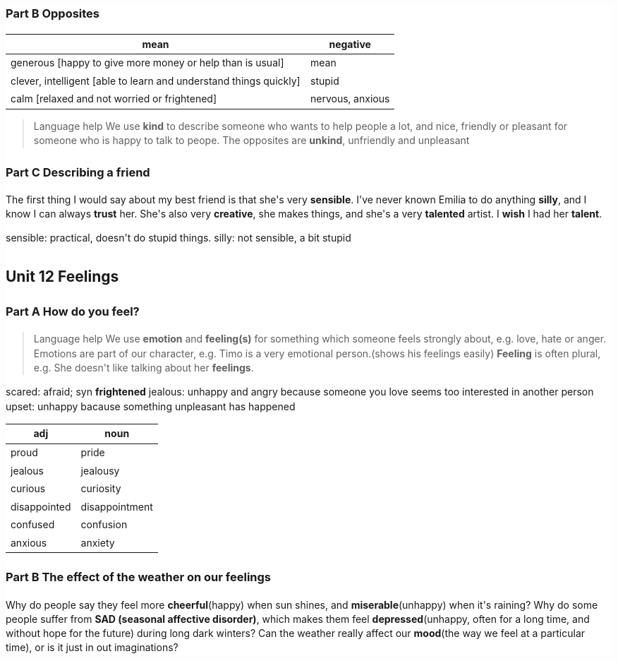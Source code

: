 ### Part B Opposites
| mean                                                                | negative         |
| ------------------------------------------------------------------- | ---------------- |
| generous \[happy to give more money or help than is usual\]         | mean             |
| clever, intelligent \[able to learn and understand things quickly\] | stupid           |
| calm \[relaxed and not worried or frightened\]                      | nervous, anxious |

> Language help
> We use **kind** to describe someone who wants to help people a lot, and nice, friendly or pleasant for someone who is happy to talk to peope. The opposites are **unkind**, unfriendly and unpleasant

### Part C Describing a friend
The first thing I would say about my best friend is that she's very **sensible**. I've never known Emilia to do anything **silly**, and I know I can always **trust** her. She's also very **creative**, she makes things, and she's a very **talented** artist. I **wish** I had her **talent**.

sensible: practical, doesn't do stupid things.
silly: not sensible, a bit stupid

## Unit 12 Feelings
### Part A How do you feel?
> Language help
> We use **emotion** and **feeling(s)** for something which someone feels strongly about, e.g. love, hate or anger. Emotions are part of our character, e.g. Timo is a very emotional person.(shows his feelings easily)
**Feeling** is often plural, e.g. She doesn't like talking about her **feelings**.

scared: afraid; syn **frightened**
jealous: unhappy and angry because someone you love seems too interested in another person
upset: unhappy bacause something unpleasant has happened

| adj          | noun           |
| ------------ | -------------- |
| proud        | pride          |
| jealous      | jealousy       |
| curious      | curiosity      |
| disappointed | disappointment |
| confused     | confusion      |
| anxious      | anxiety        |

### Part B The effect of the weather on our feelings
Why do people say they feel more **cheerful**(happy) when sun shines, and **miserable**(unhappy) when it's raining? Why do some people suffer from **SAD (seasonal affective disorder)**, which makes them feel **depressed**(unhappy, often for a long time, and without hope for the future) during long dark winters? Can the weather really affect our **mood**(the way we feel at a particular time), or is it just in out imaginations?
